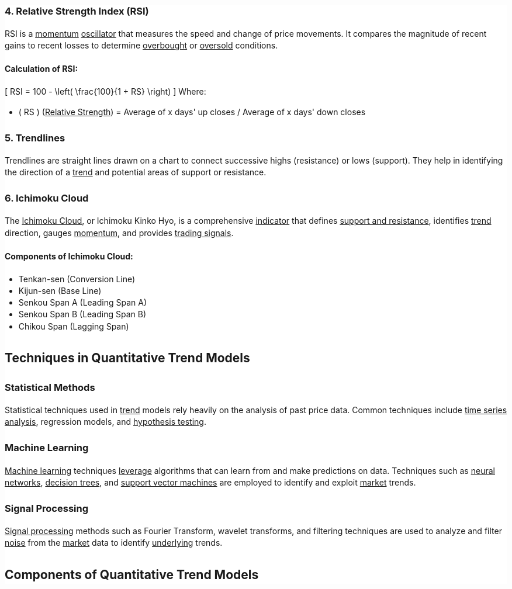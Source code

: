 ### 4. Relative Strength Index (RSI)
RSI is a [momentum](../m/momentum.md) [oscillator](../o/oscillator.md) that measures the speed and change of price movements. It compares the magnitude of recent gains to recent losses to determine [overbought](../o/overbought.md) or [oversold](../o/oversold.md) conditions.

#### Calculation of RSI:
\[ RSI = 100 - \left( \frac{100}{1 + RS} \right) \]
Where:
- \( RS \) ([Relative Strength](../r/relative_strength.md)) = Average of x days' up closes / Average of x days' down closes

### 5. Trendlines
Trendlines are straight lines drawn on a chart to connect successive highs (resistance) or lows (support). They help in identifying the direction of a [trend](../t/trend.md) and potential areas of support or resistance.

### 6. Ichimoku Cloud
The [Ichimoku Cloud](../i/ichimoku_cloud.md), or Ichimoku Kinko Hyo, is a comprehensive [indicator](../i/indicator.md) that defines [support and resistance](../s/support_and_resistance.md), identifies [trend](../t/trend.md) direction, gauges [momentum](../m/momentum.md), and provides [trading signals](../t/trading_signals.md).

#### Components of Ichimoku Cloud:
- Tenkan-sen (Conversion Line)
- Kijun-sen (Base Line)
- Senkou Span A (Leading Span A)
- Senkou Span B (Leading Span B)
- Chikou Span (Lagging Span)

## Techniques in Quantitative Trend Models

### Statistical Methods
Statistical techniques used in [trend](../t/trend.md) models rely heavily on the analysis of past price data. Common techniques include [time series analysis](../t/time_series_analysis.md), regression models, and [hypothesis testing](../h/hypothesis_testing.md).

### Machine Learning
[Machine learning](../m/machine_learning.md) techniques [leverage](../l/leverage.md) algorithms that can learn from and make predictions on data. Techniques such as [neural networks](../n/neural_networks_in_trading.md), [decision trees](../d/decision_trees.md), and [support vector machines](../s/support_vector_machines_in_trading.md) are employed to identify and exploit [market](../m/market.md) trends.

### Signal Processing
[Signal processing](../s/signal_processing_in_trading.md) methods such as Fourier Transform, wavelet transforms, and filtering techniques are used to analyze and filter [noise](../n/noise.md) from the [market](../m/market.md) data to identify [underlying](../u/underlying.md) trends.

## Components of Quantitative Trend Models

